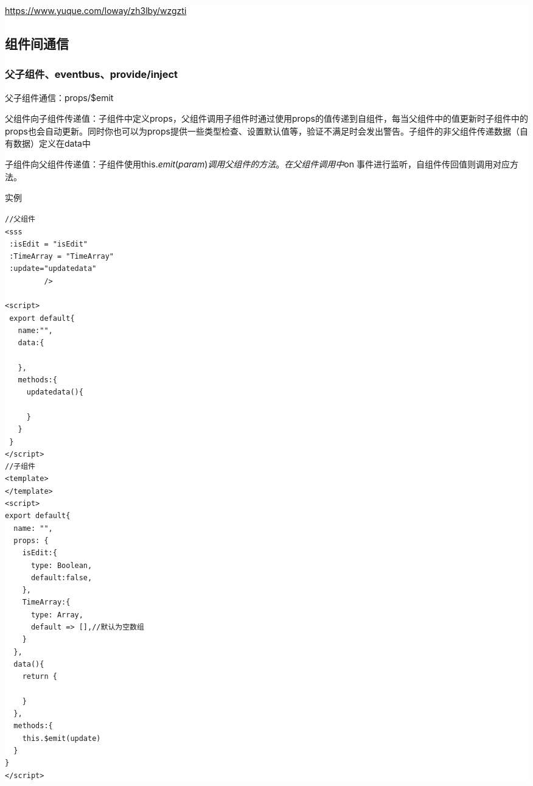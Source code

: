 https://www.yuque.com/loway/zh3lby/wzgzti

## 组件间通信

### 父子组件、eventbus、provide/inject

父子组件通信：props/$emit

父组件向子组件传递值：子组件中定义props，父组件调用子组件时通过使用props的值传递到自组件，每当父组件中的值更新时子组件中的props也会自动更新。同时你也可以为props提供一些类型检查、设置默认值等，验证不满足时会发出警告。子组件的非父组件传递数据（自有数据）定义在data中

子组件向父组件传递值：子组件使用this.$emit(param)调用父组件的方法。在父组件调用中$on 事件进行监听，自组件传回值则调用对应方法。

实例

```vue
//父组件
<sss
 :isEdit = "isEdit"
 :TimeArray = "TimeArray"
 :update="updatedata"
         />
  
<script>
 export default{
   name:"",
   data:{
     
   },
   methods:{
     updatedata(){
       
     }
   }
 }
</script>
//子组件
<template>
</template>
<script>
export default{
  name: "",
  props: {
    isEdit:{
      type: Boolean,
      default:false,
    },
    TimeArray:{
      type: Array,
      default => [],//默认为空数组
    } 
  },
  data(){
    return {

    }
  },
  methods:{
    this.$emit(update)
  }
}
</script>
```
